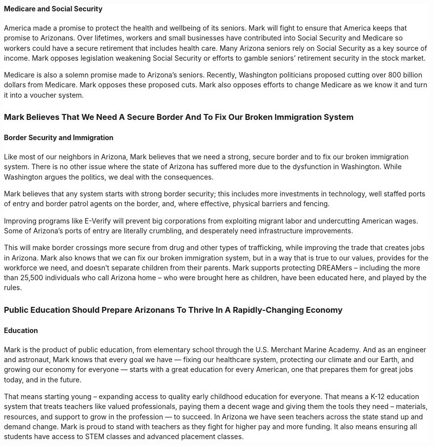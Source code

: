 #### Medicare and Social Security
America made a promise to protect the health and wellbeing of its seniors. Mark will fight to ensure that America keeps that promise to Arizonans. Over lifetimes, workers and small businesses have contributed into Social Security and Medicare so workers could have a secure retirement that includes health care.
Many Arizona seniors rely on Social Security as a key source of income. Mark opposes legislation weakening Social Security or efforts to gamble seniors’ retirement security in the stock market.

Medicare is also a solemn promise made to Arizona’s seniors. Recently, Washington politicians proposed cutting over 800 billion dollars from Medicare. Mark opposes these proposed cuts. Mark also opposes efforts to change Medicare as we know it and turn it into a voucher system.

### Mark Believes That We Need A Secure Border And To Fix Our Broken Immigration System

#### Border Security and Immigration
Like most of our neighbors in Arizona, Mark believes that we need a strong, secure border and to fix our broken immigration system. There is no other issue where the state of Arizona has suffered more due to the dysfunction in Washington. While Washington argues the politics, we deal with the consequences.

Mark believes that any system starts with strong border security; this includes more investments in technology, well staffed ports of entry and border patrol agents on the border, and, where effective, physical barriers and fencing.

Improving programs like E-Verify will prevent big corporations from exploiting migrant labor and undercutting American wages. Some of Arizona’s ports of entry are literally crumbling, and desperately need infrastructure improvements.

This will make border crossings more secure from drug and other types of trafficking, while improving the trade that creates jobs in Arizona.
Mark also knows that we can fix our broken immigration system, but in a way that is true to our values, provides for the workforce we need, and doesn’t separate children from their parents. Mark supports protecting DREAMers – including the more than 25,500 individuals who call Arizona home – who were brought here as children, have been educated here, and played by the rules.

### Public Education Should Prepare Arizonans To Thrive In A Rapidly-Changing Economy

#### Education
Mark is the product of public education, from elementary school through the U.S. Merchant Marine Academy. And as an engineer and astronaut, Mark knows that every goal we have — fixing our healthcare system, protecting our climate and our Earth, and growing our economy for everyone — starts with a great education for every American, one that prepares them for great jobs today, and in the future.

That means starting young – expanding access to quality early childhood education for everyone. That means a K-12 education system that treats teachers like valued professionals, paying them a decent wage and giving them the tools they need – materials, resources, and support to grow in the profession — to succeed.
In Arizona we have seen teachers across the state stand up and demand change. Mark is proud to stand with teachers as they fight for higher pay and more funding. It also means ensuring all students have access to STEM classes and advanced placement classes.
